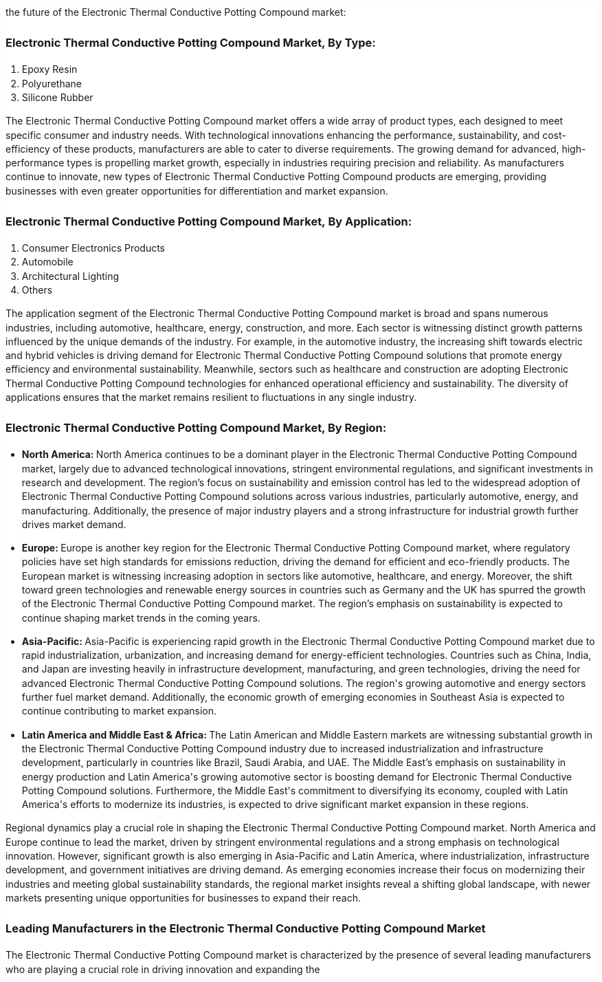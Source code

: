 the future of the Electronic Thermal Conductive Potting Compound market:</p><h3><strong>Electronic Thermal Conductive Potting Compound Market, By Type:<br /></strong></h3><ol><li>Epoxy Resin<li> Polyurethane<li> Silicone Rubber</li></ol><p>The Electronic Thermal Conductive Potting Compound market offers a wide array of product types, each designed to meet specific consumer and industry needs. With technological innovations enhancing the performance, sustainability, and cost-efficiency of these products, manufacturers are able to cater to diverse requirements. The growing demand for advanced, high-performance types is propelling market growth, especially in industries requiring precision and reliability. As manufacturers continue to innovate, new types of Electronic Thermal Conductive Potting Compound products are emerging, providing businesses with even greater opportunities for differentiation and market expansion.</p><h3>Electronic Thermal Conductive Potting Compound Market,&nbsp;By Application:</h3><ol><li>Consumer Electronics Products<li> Automobile<li> Architectural Lighting<li> Others</li></ol><p>The application segment of the Electronic Thermal Conductive Potting Compound market is broad and spans numerous industries, including automotive, healthcare, energy, construction, and more. Each sector is witnessing distinct growth patterns influenced by the unique demands of the industry. For example, in the automotive industry, the increasing shift towards electric and hybrid vehicles is driving demand for Electronic Thermal Conductive Potting Compound solutions that promote energy efficiency and environmental sustainability. Meanwhile, sectors such as healthcare and construction are adopting Electronic Thermal Conductive Potting Compound technologies for enhanced operational efficiency and sustainability. The diversity of applications ensures that the market remains resilient to fluctuations in any single industry.</p><h3>Electronic Thermal Conductive Potting Compound Market, By Region:</h3><ul><li><p><strong>North America:&nbsp;</strong>North America continues to be a dominant player in the Electronic Thermal Conductive Potting Compound market, largely due to advanced technological innovations, stringent environmental regulations, and significant investments in research and development. The region&rsquo;s focus on sustainability and emission control has led to the widespread adoption of Electronic Thermal Conductive Potting Compound solutions across various industries, particularly automotive, energy, and manufacturing. Additionally, the presence of major industry players and a strong infrastructure for industrial growth further drives market demand.</p></li><li><p><strong><strong>Europe:&nbsp;</strong></strong>Europe is another key region for the Electronic Thermal Conductive Potting Compound market, where regulatory policies have set high standards for emissions reduction, driving the demand for efficient and eco-friendly products. The European market is witnessing increasing adoption in sectors like automotive, healthcare, and energy. Moreover, the shift toward green technologies and renewable energy sources in countries such as Germany and the UK has spurred the growth of the Electronic Thermal Conductive Potting Compound market. The region&rsquo;s emphasis on sustainability is expected to continue shaping market trends in the coming years.</p></li><li><p><strong><strong>Asia-Pacific:&nbsp;</strong></strong>Asia-Pacific is experiencing rapid growth in the Electronic Thermal Conductive Potting Compound market due to rapid industrialization, urbanization, and increasing demand for energy-efficient technologies. Countries such as China, India, and Japan are investing heavily in infrastructure development, manufacturing, and green technologies, driving the need for advanced Electronic Thermal Conductive Potting Compound solutions. The region's growing automotive and energy sectors further fuel market demand. Additionally, the economic growth of emerging economies in Southeast Asia is expected to continue contributing to market expansion.</p></li><li><p><strong><strong>Latin America and Middle East &amp; Africa:&nbsp;</strong></strong>The Latin American and Middle Eastern markets are witnessing substantial growth in the Electronic Thermal Conductive Potting Compound industry due to increased industrialization and infrastructure development, particularly in countries like Brazil, Saudi Arabia, and UAE. The Middle East&rsquo;s emphasis on sustainability in energy production and Latin America's growing automotive sector is boosting demand for Electronic Thermal Conductive Potting Compound solutions. Furthermore, the Middle East's commitment to diversifying its economy, coupled with Latin America's efforts to modernize its industries, is expected to drive significant market expansion in these regions.</p></li></ul><p>Regional dynamics play a crucial role in shaping the Electronic Thermal Conductive Potting Compound market. North America and Europe continue to lead the market, driven by stringent environmental regulations and a strong emphasis on technological innovation. However, significant growth is also emerging in Asia-Pacific and Latin America, where industrialization, infrastructure development, and government initiatives are driving demand. As emerging economies increase their focus on modernizing their industries and meeting global sustainability standards, the regional market insights reveal a shifting global landscape, with newer markets presenting unique opportunities for businesses to expand their reach.</p><h3><strong>Leading Manufacturers in the Electronic Thermal Conductive Potting Compound Market</strong></h3><p>The Electronic Thermal Conductive Potting Compound market is characterized by the presence of several leading manufacturers who are playing a crucial role in driving innovation and expanding the